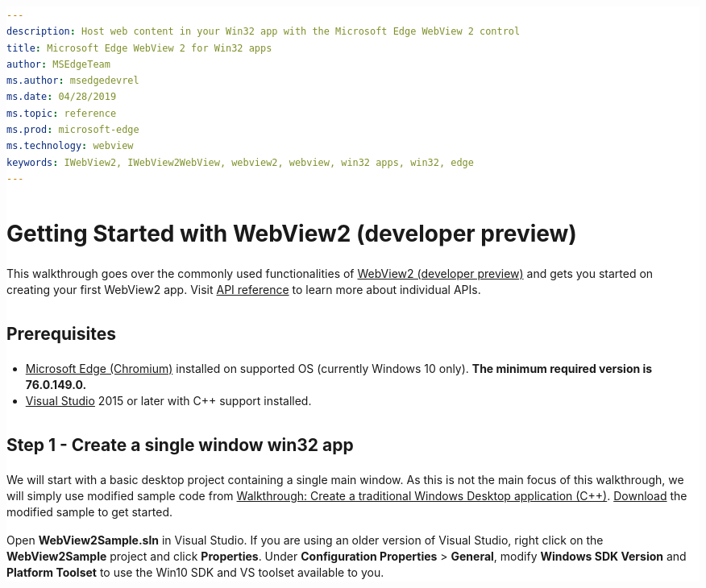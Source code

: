 ```yaml
---
description: Host web content in your Win32 app with the Microsoft Edge WebView 2 control
title: Microsoft Edge WebView 2 for Win32 apps
author: MSEdgeTeam
ms.author: msedgedevrel
ms.date: 04/28/2019
ms.topic: reference
ms.prod: microsoft-edge
ms.technology: webview
keywords: IWebView2, IWebView2WebView, webview2, webview, win32 apps, win32, edge
---
```


# Getting Started with WebView2 (developer preview)

This walkthrough goes over the commonly used functionalities of [WebView2 (developer preview)](https://aka.ms/webview) and gets you started on creating your first WebView2 app. Visit [API reference](reference-webview2) to learn more about individual APIs.

## Prerequisites

* [Microsoft Edge (Chromium)](https://www.microsoftedgeinsider.com/en-us/download/) installed on supported OS (currently Windows 10 only). **The minimum required version is 76.0.149.0.**
* [Visual Studio](https://visualstudio.microsoft.com/) 2015 or later with C++ support installed.

## Step 1 - Create a single window win32 app

We will start with a basic desktop project containing a single main window. As this is not the main focus of this walkthrough, we will simply use modified sample code from [Walkthrough: Create a traditional Windows Desktop application (C++)](https://docs.microsoft.com/en-us/cpp/windows/walkthrough-creating-windows-desktop-applications-cpp?view=vs-2019). [Download](https://aka.ms/HelloWebView) the modified sample to get started.

Open **WebView2Sample.sln** in Visual Studio. If you are using an older version of Visual Studio, right click on the **WebView2Sample** project and click **Properties**. Under **Configuration Properties** > **General**, modify **Windows SDK Version** and **Platform Toolset** to use the Win10 SDK and VS toolset available to you.
